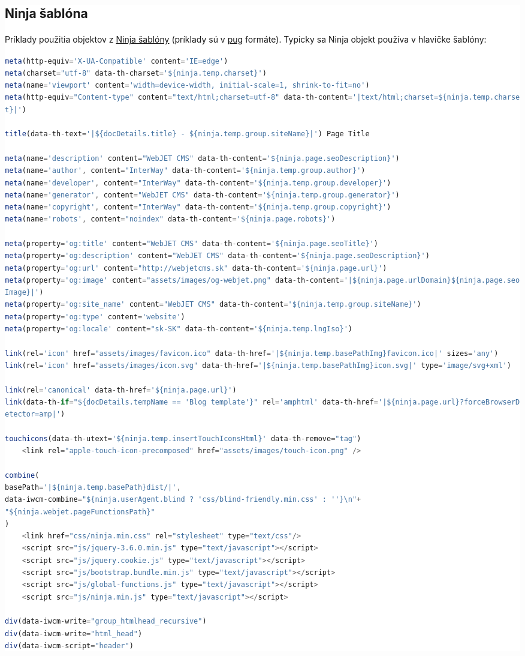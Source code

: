 ## Ninja šablóna

Príklady použitia objektov z [Ninja šablóny](http://docs.webjetcms.sk/v8/#/ninja-starter-kit/) (príklady sú v [pug](../../developer/frameworks/pugjs.md) formáte). Typicky sa Ninja objekt používa v hlavičke šablóny:

```javascript
meta(http-equiv='X-UA-Compatible' content='IE=edge')
meta(charset="utf-8" data-th-charset='${ninja.temp.charset}')
meta(name='viewport' content='width=device-width, initial-scale=1, shrink-to-fit=no')
meta(http-equiv="Content-type" content="text/html;charset=utf-8" data-th-content='|text/html;charset=${ninja.temp.charset}|')

title(data-th-text='|${docDetails.title} - ${ninja.temp.group.siteName}|') Page Title

meta(name='description' content="WebJET CMS" data-th-content='${ninja.page.seoDescription}')
meta(name='author', content="InterWay" data-th-content='${ninja.temp.group.author}')
meta(name='developer', content="InterWay" data-th-content='${ninja.temp.group.developer}')
meta(name='generator', content="WebJET CMS" data-th-content='${ninja.temp.group.generator}')
meta(name='copyright', content="InterWay" data-th-content='${ninja.temp.group.copyright}')
meta(name='robots', content="noindex" data-th-content='${ninja.page.robots}')

meta(property='og:title' content="WebJET CMS" data-th-content='${ninja.page.seoTitle}')
meta(property='og:description' content="WebJET CMS" data-th-content='${ninja.page.seoDescription}')
meta(property='og:url' content="http://webjetcms.sk" data-th-content='${ninja.page.url}')
meta(property='og:image' content="assets/images/og-webjet.png" data-th-content='|${ninja.page.urlDomain}${ninja.page.seoImage}|')
meta(property='og:site_name' content="WebJET CMS" data-th-content='${ninja.temp.group.siteName}')
meta(property='og:type' content='website')
meta(property='og:locale' content="sk-SK" data-th-content='${ninja.temp.lngIso}')

link(rel='icon' href="assets/images/favicon.ico" data-th-href='|${ninja.temp.basePathImg}favicon.ico|' sizes='any')
link(rel='icon' href="assets/images/icon.svg" data-th-href='|${ninja.temp.basePathImg}icon.svg|' type='image/svg+xml')

link(rel='canonical' data-th-href='${ninja.page.url}')
link(data-th-if="${docDetails.tempName == 'Blog template'}" rel='amphtml' data-th-href='|${ninja.page.url}?forceBrowserDetector=amp|')

touchicons(data-th-utext='${ninja.temp.insertTouchIconsHtml}' data-th-remove="tag")
    <link rel="apple-touch-icon-precomposed" href="assets/images/touch-icon.png" />

combine(
basePath='|${ninja.temp.basePath}dist/|',
data-iwcm-combine="${ninja.userAgent.blind ? 'css/blind-friendly.min.css' : ''}\n"+
"${ninja.webjet.pageFunctionsPath}"
)
    <link href="css/ninja.min.css" rel="stylesheet" type="text/css"/>
    <script src="js/jquery-3.6.0.min.js" type="text/javascript"></script>
    <script src="js/jquery.cookie.js" type="text/javascript"></script>
    <script src="js/bootstrap.bundle.min.js" type="text/javascript"></script>
    <script src="js/global-functions.js" type="text/javascript"></script>
    <script src="js/ninja.min.js" type="text/javascript"></script>

div(data-iwcm-write="group_htmlhead_recursive")
div(data-iwcm-write="html_head")
div(data-iwcm-script="header")
```
